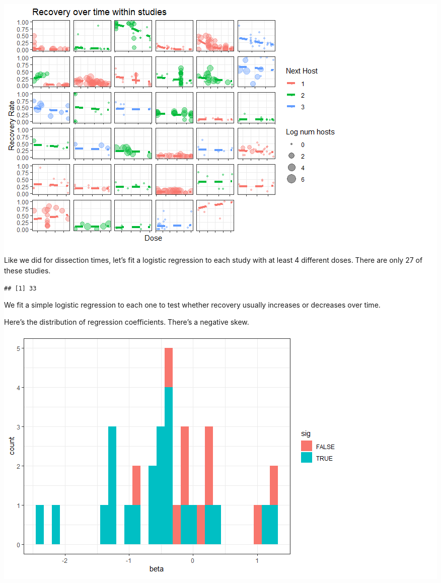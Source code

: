 ![](ER_analysis_imp_files/figure-gfm/unnamed-chunk-89-1.png)

Like we did for dissection times, let’s fit a logistic regression to
each study with at least 4 different doses. There are only 27 of these
studies.

    ## [1] 33

We fit a simple logistic regression to each one to test whether recovery
usually increases or decreases over time.

Here’s the distribution of regression coefficients. There’s a negative
skew.

![](ER_analysis_imp_files/figure-gfm/unnamed-chunk-92-1.png)
